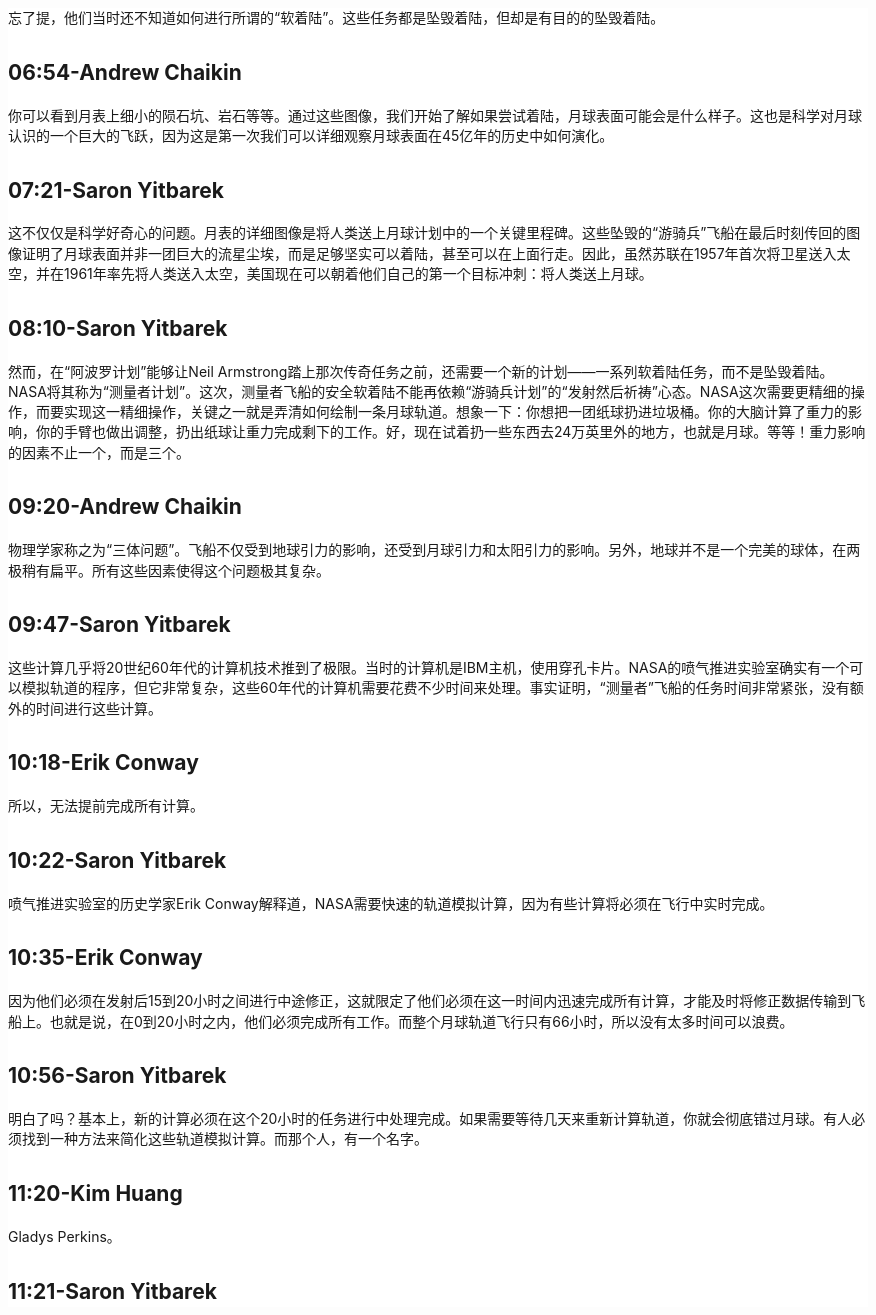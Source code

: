 忘了提，他们当时还不知道如何进行所谓的“软着陆”。这些任务都是坠毁着陆，但却是有目的的坠毁着陆。

## 06:54-Andrew Chaikin

你可以看到月表上细小的陨石坑、岩石等等。通过这些图像，我们开始了解如果尝试着陆，月球表面可能会是什么样子。这也是科学对月球认识的一个巨大的飞跃，因为这是第一次我们可以详细观察月球表面在45亿年的历史中如何演化。

## 07:21-Saron Yitbarek

这不仅仅是科学好奇心的问题。月表的详细图像是将人类送上月球计划中的一个关键里程碑。这些坠毁的“游骑兵”飞船在最后时刻传回的图像证明了月球表面并非一团巨大的流星尘埃，而是足够坚实可以着陆，甚至可以在上面行走。因此，虽然苏联在1957年首次将卫星送入太空，并在1961年率先将人类送入太空，美国现在可以朝着他们自己的第一个目标冲刺：将人类送上月球。

## 08:10-Saron Yitbarek

然而，在“阿波罗计划”能够让Neil Armstrong踏上那次传奇任务之前，还需要一个新的计划——一系列软着陆任务，而不是坠毁着陆。NASA将其称为“测量者计划”。这次，测量者飞船的安全软着陆不能再依赖“游骑兵计划”的“发射然后祈祷”心态。NASA这次需要更精细的操作，而要实现这一精细操作，关键之一就是弄清如何绘制一条月球轨道。想象一下：你想把一团纸球扔进垃圾桶。你的大脑计算了重力的影响，你的手臂也做出调整，扔出纸球让重力完成剩下的工作。好，现在试着扔一些东西去24万英里外的地方，也就是月球。等等！重力影响的因素不止一个，而是三个。

## 09:20-Andrew Chaikin

物理学家称之为“三体问题”。飞船不仅受到地球引力的影响，还受到月球引力和太阳引力的影响。另外，地球并不是一个完美的球体，在两极稍有扁平。所有这些因素使得这个问题极其复杂。

## 09:47-Saron Yitbarek

这些计算几乎将20世纪60年代的计算机技术推到了极限。当时的计算机是IBM主机，使用穿孔卡片。NASA的喷气推进实验室确实有一个可以模拟轨道的程序，但它非常复杂，这些60年代的计算机需要花费不少时间来处理。事实证明，“测量者”飞船的任务时间非常紧张，没有额外的时间进行这些计算。

## 10:18-Erik Conway

所以，无法提前完成所有计算。

## 10:22-Saron Yitbarek

喷气推进实验室的历史学家Erik Conway解释道，NASA需要快速的轨道模拟计算，因为有些计算将必须在飞行中实时完成。

## 10:35-Erik Conway

因为他们必须在发射后15到20小时之间进行中途修正，这就限定了他们必须在这一时间内迅速完成所有计算，才能及时将修正数据传输到飞船上。也就是说，在0到20小时之内，他们必须完成所有工作。而整个月球轨道飞行只有66小时，所以没有太多时间可以浪费。

## 10:56-Saron Yitbarek

明白了吗？基本上，新的计算必须在这个20小时的任务进行中处理完成。如果需要等待几天来重新计算轨道，你就会彻底错过月球。有人必须找到一种方法来简化这些轨道模拟计算。而那个人，有一个名字。

## 11:20-Kim Huang

Gladys Perkins。

## 11:21-Saron Yitbarek

